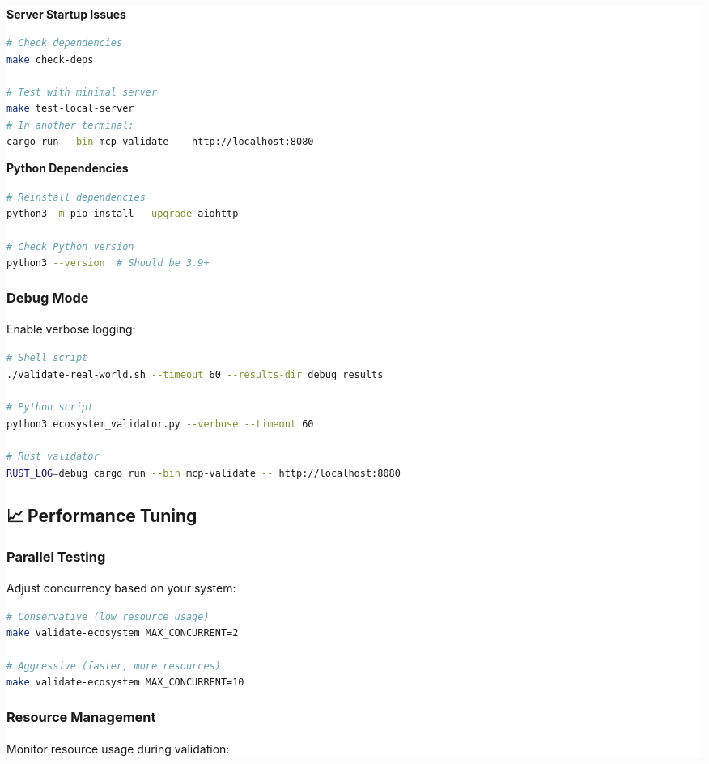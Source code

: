**Server Startup Issues**

```bash
# Check dependencies
make check-deps

# Test with minimal server
make test-local-server
# In another terminal:
cargo run --bin mcp-validate -- http://localhost:8080
```

**Python Dependencies**

```bash
# Reinstall dependencies
python3 -m pip install --upgrade aiohttp

# Check Python version
python3 --version  # Should be 3.9+
```

### Debug Mode

Enable verbose logging:

```bash
# Shell script
./validate-real-world.sh --timeout 60 --results-dir debug_results

# Python script
python3 ecosystem_validator.py --verbose --timeout 60

# Rust validator
RUST_LOG=debug cargo run --bin mcp-validate -- http://localhost:8080
```

## 📈 Performance Tuning

### Parallel Testing

Adjust concurrency based on your system:

```bash
# Conservative (low resource usage)
make validate-ecosystem MAX_CONCURRENT=2

# Aggressive (faster, more resources)
make validate-ecosystem MAX_CONCURRENT=10
```

### Resource Management

Monitor resource usage during validation:

